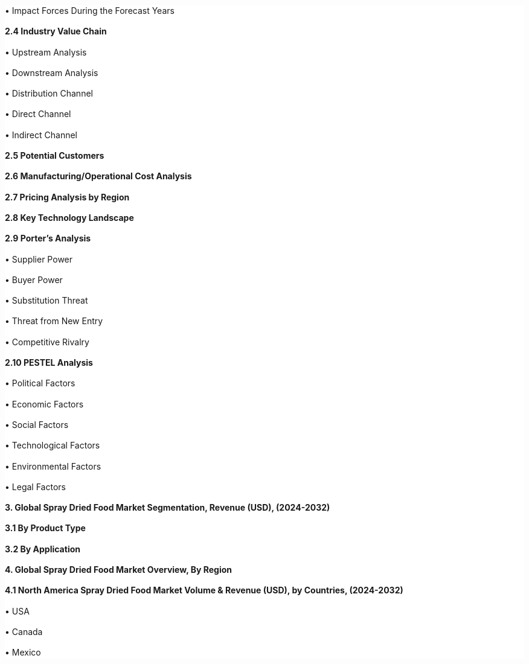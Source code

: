 • Impact Forces During the Forecast Years

<strong>2.4 Industry Value Chain</strong>

• Upstream Analysis

• Downstream Analysis

• Distribution Channel

• Direct Channel

• Indirect Channel

<strong>2.5 Potential Customers</strong>

<strong>2.6 Manufacturing/Operational Cost Analysis</strong>

<strong>2.7 Pricing Analysis by Region</strong>

<strong>2.8 Key Technology Landscape</strong>

<strong>2.9 Porter’s Analysis</strong>

• Supplier Power

• Buyer Power

• Substitution Threat

• Threat from New Entry

• Competitive Rivalry

<strong>2.10 PESTEL Analysis</strong>

• Political Factors

• Economic Factors

• Social Factors

• Technological Factors

• Environmental Factors

• Legal Factors

<strong>3. Global Spray Dried Food Market Segmentation, Revenue (USD), (2024-2032)</strong>

<strong>3.1 By Product Type</strong>

<strong>3.2 By Application</strong>

<strong>4. Global Spray Dried Food Market Overview, By Region</strong>

<strong>4.1 North America Spray Dried Food Market Volume &amp; Revenue (USD), by Countries, (2024-2032)</strong>

• USA

• Canada

• Mexico
